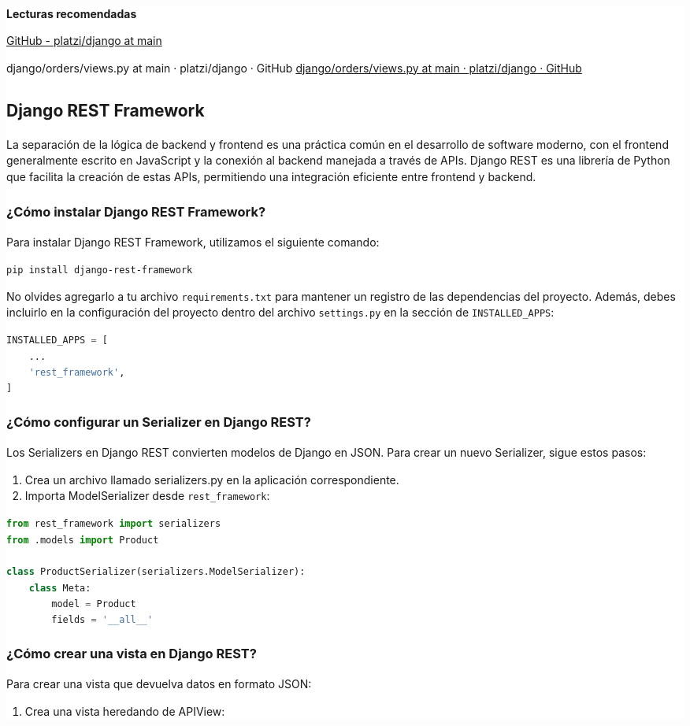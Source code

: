 **Lecturas recomendadas**

[GitHub - platzi/django at main](https://github.com/platzi/django/tree/main "GitHub - platzi/django at main")

django/orders/views.py at main · platzi/django · GitHub
[django/orders/views.py at main · platzi/django · GitHub](https://github.com/platzi/django/blob/main/orders/views.py "django/orders/views.py at main · platzi/django · GitHub")

## Django REST Framework

La separación de la lógica de backend y frontend es una práctica común en el desarrollo de software moderno, con el frontend generalmente escrito en JavaScript y la conexión al backend manejada a través de APIs. Django REST es una librería de Python que facilita la creación de estas APIs, permitiendo una integración eficiente entre frontend y backend.

### ¿Cómo instalar Django REST Framework?

Para instalar Django REST Framework, utilizamos el siguiente comando:

`pip install django-rest-framework`

No olvides agregarlo a tu archivo `requirements.txt` para mantener un registro de las dependencias del proyecto. Además, debes incluirlo en la configuración del proyecto dentro del archivo `settings.py` en la sección de `INSTALLED_APPS`:

```python
INSTALLED_APPS = [
    ...
    'rest_framework',
]
```

### ¿Cómo configurar un Serializer en Django REST?

Los Serializers en Django REST convierten modelos de Django en JSON. Para crear un nuevo Serializer, sigue estos pasos:

1. Crea un archivo llamado serializers.py en la aplicación correspondiente.
2. Importa ModelSerializer desde `rest_framework`:

```python
from rest_framework import serializers
from .models import Product

class ProductSerializer(serializers.ModelSerializer):
    class Meta:
        model = Product
        fields = '__all__'
```

### ¿Cómo crear una vista en Django REST?

Para crear una vista que devuelva datos en formato JSON:

1. Crea una vista heredando de APIView:
